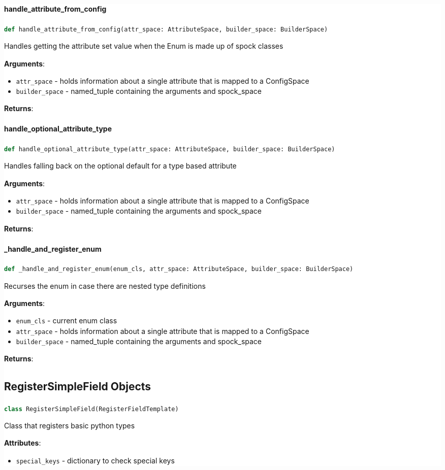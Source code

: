 #### handle\_attribute\_from\_config

```python
def handle_attribute_from_config(attr_space: AttributeSpace, builder_space: BuilderSpace)
```

Handles getting the attribute set value when the Enum is made up of spock classes

**Arguments**:

- `attr_space` - holds information about a single attribute that is mapped to a ConfigSpace
- `builder_space` - named_tuple containing the arguments and spock_space
  

**Returns**:


#### handle\_optional\_attribute\_type

```python
def handle_optional_attribute_type(attr_space: AttributeSpace, builder_space: BuilderSpace)
```

Handles falling back on the optional default for a type based attribute

**Arguments**:

- `attr_space` - holds information about a single attribute that is mapped to a ConfigSpace
- `builder_space` - named_tuple containing the arguments and spock_space
  

**Returns**:


#### \_handle\_and\_register\_enum

```python
def _handle_and_register_enum(enum_cls, attr_space: AttributeSpace, builder_space: BuilderSpace)
```

Recurses the enum in case there are nested type definitions

**Arguments**:

- `enum_cls` - current enum class
- `attr_space` - holds information about a single attribute that is mapped to a ConfigSpace
- `builder_space` - named_tuple containing the arguments and spock_space
  

**Returns**:


## RegisterSimpleField Objects

```python
class RegisterSimpleField(RegisterFieldTemplate)
```

Class that registers basic python types

**Attributes**:

- `special_keys` - dictionary to check special keys
